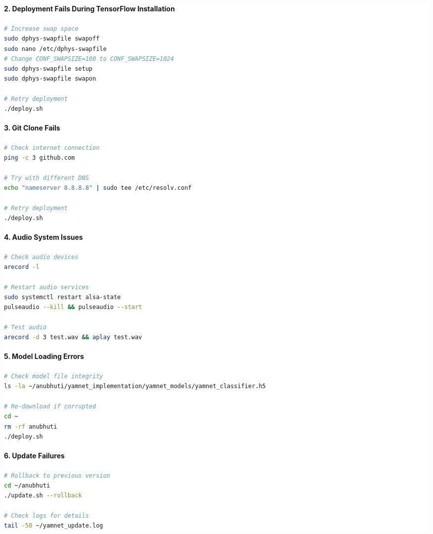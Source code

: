 #### **2. Deployment Fails During TensorFlow Installation**
```bash
# Increase swap space
sudo dphys-swapfile swapoff
sudo nano /etc/dphys-swapfile
# Change CONF_SWAPSIZE=100 to CONF_SWAPSIZE=1024
sudo dphys-swapfile setup
sudo dphys-swapfile swapon

# Retry deployment
./deploy.sh
```

#### **3. Git Clone Fails**
```bash
# Check internet connection
ping -c 3 github.com

# Try with different DNS
echo "nameserver 8.8.8.8" | sudo tee /etc/resolv.conf

# Retry deployment
./deploy.sh
```

#### **4. Audio System Issues**
```bash
# Check audio devices
arecord -l

# Restart audio services
sudo systemctl restart alsa-state
pulseaudio --kill && pulseaudio --start

# Test audio
arecord -d 3 test.wav && aplay test.wav
```

#### **5. Model Loading Errors**
```bash
# Check model file integrity
ls -la ~/anubhuti/yamnet_implementation/yamnet_models/yamnet_classifier.h5

# Re-download if corrupted
cd ~
rm -rf anubhuti
./deploy.sh
```

#### **6. Update Failures**
```bash
# Rollback to previous version
cd ~/anubhuti
./update.sh --rollback

# Check logs for details
tail -50 ~/yamnet_update.log
```
